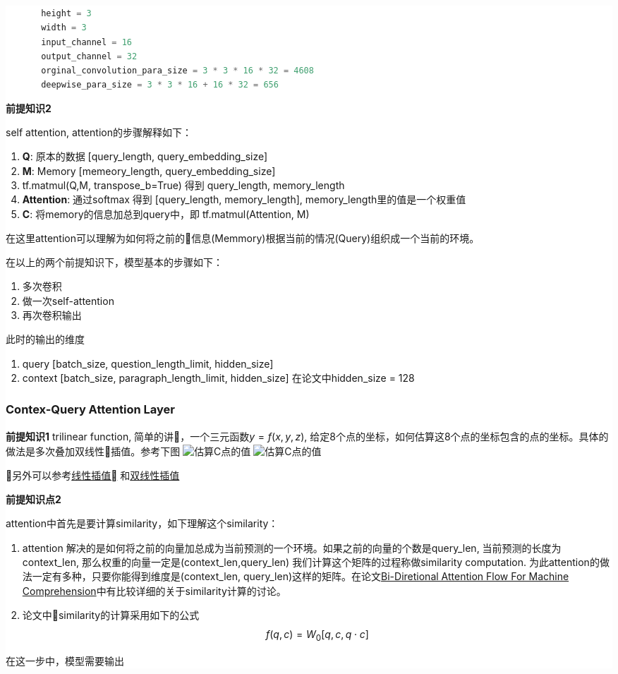  ```python
        height = 3
        width = 3
        input_channel = 16
        output_channel = 32
        orginal_convolution_para_size = 3 * 3 * 16 * 32 = 4608
        deepwise_para_size = 3 * 3 * 16 + 16 * 32 = 656
 ```

 <strong>前提知识2</strong>

 self attention, attention的步骤解释如下：

   1. <strong>Q</strong>: 原本的数据 [query_length, query_embedding_size]
   2. <strong>M</strong>: Memory [memeory_length, query_embedding_size]
   3. tf.matmul(Q,M, transpose_b=True) 得到 query_length, memory_length
   4. <strong>Attention</strong>: 通过softmax 得到 [query_length, memory_length], memory_length里的值是一个权重值
   5. <strong>C</strong>: 将memory的信息加总到query中，即 tf.matmul(Attention, M)

 在这里attention可以理解为如何将之前的信息(Memmory)根据当前的情况(Query)组织成一个当前的环境。

 在以上的两个前提知识下，模型基本的步骤如下：

 1. 多次卷积
 2. 做一次self-attention
 3. 再次卷积输出
 
 此时的输出的维度
 1. query [batch_size, question_length_limit, hidden_size]
 2. context [batch_size, paragraph_length_limit, hidden_size]
 在论文中hidden_size = 128

### Contex-Query Attention Layer

<strong>前提知识1</strong>
trilinear function, 简单的讲，一个三元函数$y = f(x,y,z)$, 给定8个点的坐标，如何估算这8个点的坐标包含的点的坐标。具体的做法是多次叠加双线性插值。参考下图
![估算C点的值](https://upload.wikimedia.org/wikipedia/commons/thumb/7/7f/Enclosing_points2.svg/440px-Enclosing_points2.svg.png)
![估算C点的值](https://upload.wikimedia.org/wikipedia/commons/thumb/9/97/3D_interpolation2.svg/440px-3D_interpolation2.svg.png)

另外可以参考[线性插值](https://en.wikipedia.org/wiki/Linear_interpolation) 和[双线性插值](https://en.wikipedia.org/wiki/Bilinear_interpolation)


<strong>前提知识点2</strong>

attention中首先是要计算similarity，如下理解这个similarity：

1. attention 解决的是如何将之前的向量加总成为当前预测的一个环境。如果之前的向量的个数是query_len, 当前预测的长度为context_len, 那么权重的向量一定是(context_len,query_len) 我们计算这个矩阵的过程称做similarity computation. 为此attention的做法一定有多种，只要你能得到维度是(context_len, query_len)这样的矩阵。在论文[Bi-Diretional Attention Flow For Machine Comprehension](https://arxiv.org/pdf/1611.01603.pdf)中有比较详细的关于similarity计算的讨论。

2. 论文中similarity的计算采用如下的公式
   $$ f(q,c) = W_0[q,c,q \cdot c] $$

在这一步中，模型需要输出
